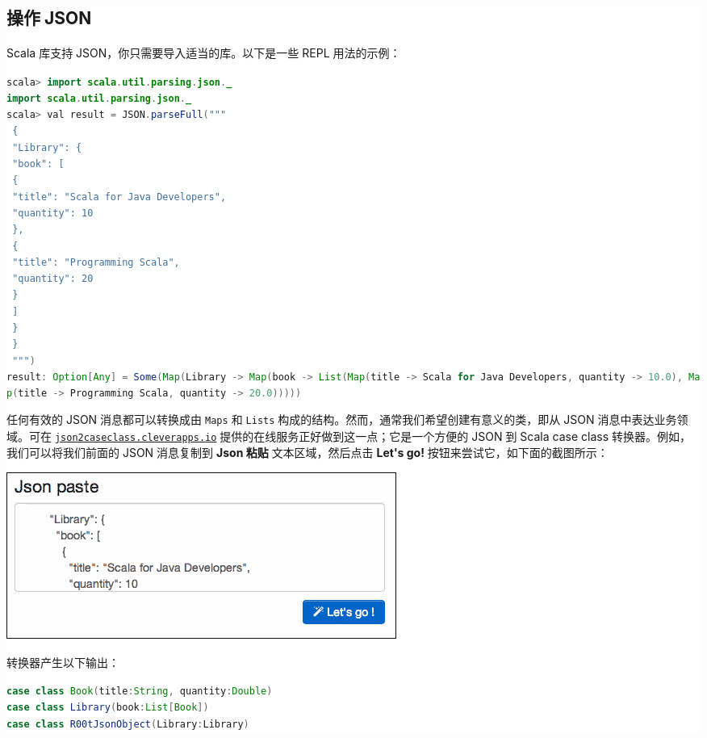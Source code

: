 ## 操作 JSON

Scala 库支持 JSON，你只需要导入适当的库。以下是一些 REPL 用法的示例：

```java
scala> import scala.util.parsing.json._
import scala.util.parsing.json._
scala> val result = JSON.parseFull("""
 {
 "Library": {
 "book": [
 {
 "title": "Scala for Java Developers",
 "quantity": 10
 },
 {
 "title": "Programming Scala",
 "quantity": 20
 }
 ]
 }
 }
 """)
result: Option[Any] = Some(Map(Library -> Map(book -> List(Map(title -> Scala for Java Developers, quantity -> 10.0), Map(title -> Programming Scala, quantity -> 20.0)))))

```

任何有效的 JSON 消息都可以转换成由 `Maps` 和 `Lists` 构成的结构。然而，通常我们希望创建有意义的类，即从 JSON 消息中表达业务领域。可在 [`json2caseclass.cleverapps.io`](http://json2caseclass.cleverapps.io) 提供的在线服务正好做到这一点；它是一个方便的 JSON 到 Scala case class 转换器。例如，我们可以将我们前面的 JSON 消息复制到 **Json 粘贴** 文本区域，然后点击 **Let's go!** 按钮来尝试它，如下面的截图所示：

![操作 JSON](img/3637OS_07_05_New.jpg)

转换器产生以下输出：

```java
case class Book(title:String, quantity:Double)
case class Library(book:List[Book])
case class R00tJsonObject(Library:Library)

```
